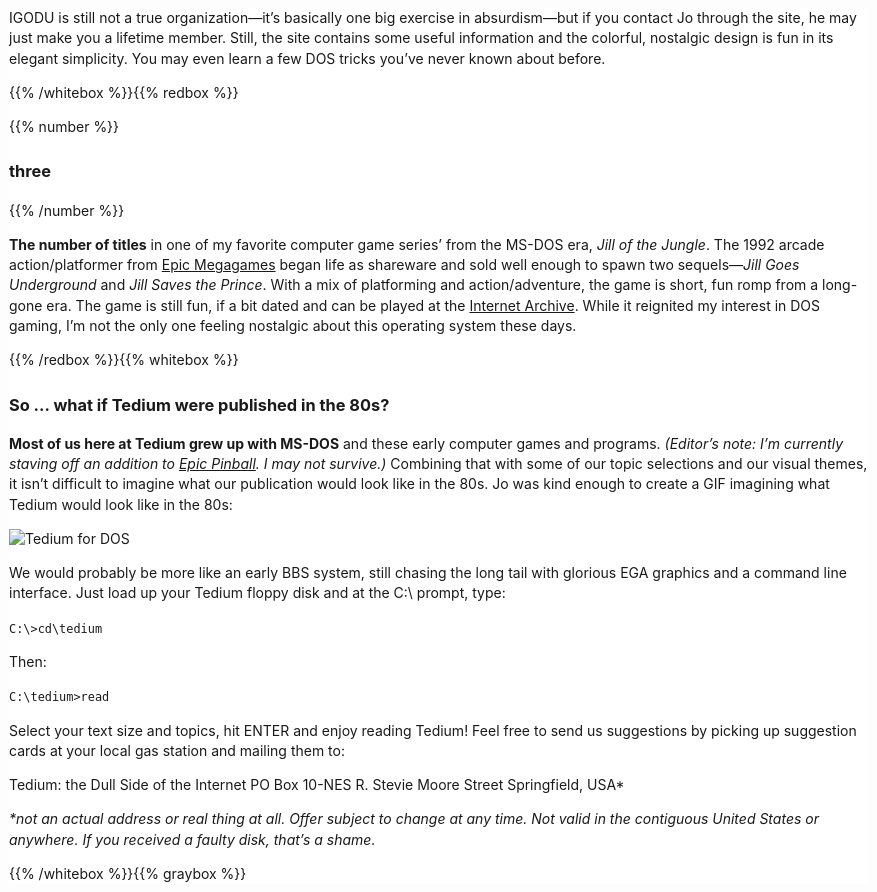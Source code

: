 IGODU is still not a true organization—it’s basically one big exercise in absurdism—but if you contact Jo through the site, he may just make you a lifetime member. Still, the site contains some useful information and the colorful, nostalgic design is fun in its elegant simplicity. You may even learn a few DOS tricks you’ve never known about before.

{{% /whitebox %}}{{% redbox %}}

{{% number %}}
### three
{{% /number %}}

**The number of titles** in one of my favorite computer game series’ from the MS-DOS era, _Jill of the Jungle_. The 1992 arcade action/platformer from [Epic Megagames](https://www.epicgames.com/site/en-US/home) began life as shareware and sold well enough to spawn two sequels—_Jill Goes Underground_ and _Jill Saves the Prince_. With a mix of platforming and action/adventure, the game is short, fun romp from a long-gone era. The game is still fun, if a bit dated and can be played at the [Internet Archive](https://archive.org/details/msdos_Jill_of_the_Jungle_1992). While it reignited my interest in DOS gaming, I’m not the only one feeling nostalgic about this operating system these days.

{{% /redbox %}}{{% whitebox %}}

### So … what if Tedium were published in the 80s?

**Most of us here at Tedium grew up with MS-DOS** and these early computer games and programs. _(Editor’s note: I’m currently staving off an addition to [Epic Pinball](https://amzn.to/2zPdtG7). I may not survive.)_ Combining that with some of our topic selections and our visual themes, it isn’t difficult to imagine what our publication would look like in the 80s. Jo was kind enough to create a GIF imagining what Tedium would look like in the 80s:

![Tedium for DOS](https://media.giphy.com/media/41fdAWZX887dBSHtAd/giphy.gif)

We would probably be more like an early BBS system, still chasing the long tail with glorious EGA graphics and a command line interface. Just load up your Tedium floppy disk and at the C:\ prompt, type:

```
C:\>cd\tedium
```

Then:

```
C:\tedium>read
```

Select your text size and topics, hit ENTER and enjoy reading Tedium! Feel free to send us suggestions by picking up suggestion cards at your local gas station and mailing them to:

Tedium: the Dull Side of the Internet
PO Box 10-NES
R. Stevie Moore Street
Springfield, USA*

_*not an actual address or real thing at all. Offer subject to change at any time. Not valid in the contiguous United States or anywhere. If you received a faulty disk, that’s a shame._

{{% /whitebox %}}{{% graybox %}}
